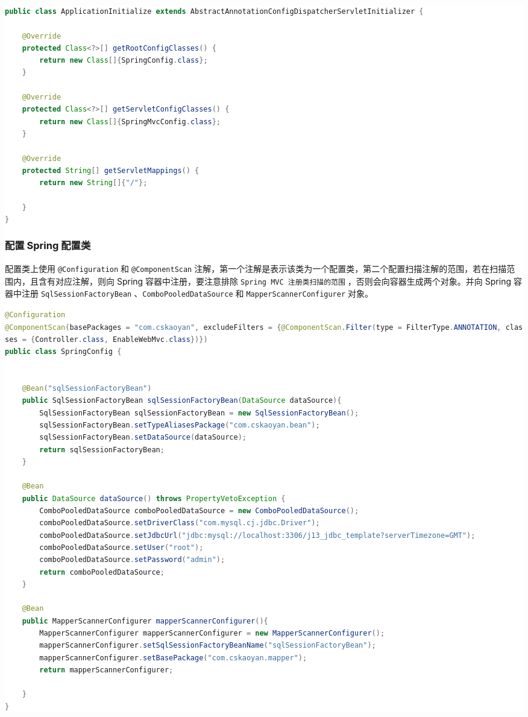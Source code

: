 ```java
public class ApplicationInitialize extends AbstractAnnotationConfigDispatcherServletInitializer {

    @Override
    protected Class<?>[] getRootConfigClasses() {
        return new Class[]{SpringConfig.class};
    }

    @Override
    protected Class<?>[] getServletConfigClasses() {
        return new Class[]{SpringMvcConfig.class};
    }

    @Override
    protected String[] getServletMappings() {
        return new String[]{"/"};

    }
}
```

### 配置 Spring 配置类

配置类上使用 `@Configuration` 和 `@ComponentScan` 注解，第一个注解是表示该类为一个配置类，第二个配置扫描注解的范围，若在扫描范围内，且含有对应注解，则向 Spring 容器中注册，要注意排除 `Spring MVC 注册类扫描的范围` ，否则会向容器生成两个对象。并向 Spring 容器中注册 `SqlSessionFactoryBean` 、`ComboPooledDataSource` 和 `MapperScannerConfigurer` 对象。

```java
@Configuration
@ComponentScan(basePackages = "com.cskaoyan", excludeFilters = {@ComponentScan.Filter(type = FilterType.ANNOTATION, classes = {Controller.class, EnableWebMvc.class})})
public class SpringConfig {


    @Bean("sqlSessionFactoryBean")
    public SqlSessionFactoryBean sqlSessionFactoryBean(DataSource dataSource){
        SqlSessionFactoryBean sqlSessionFactoryBean = new SqlSessionFactoryBean();
        sqlSessionFactoryBean.setTypeAliasesPackage("com.cskaoyan.bean");
        sqlSessionFactoryBean.setDataSource(dataSource);
        return sqlSessionFactoryBean;
    }

    @Bean
    public DataSource dataSource() throws PropertyVetoException {
        ComboPooledDataSource comboPooledDataSource = new ComboPooledDataSource();
        comboPooledDataSource.setDriverClass("com.mysql.cj.jdbc.Driver");
        comboPooledDataSource.setJdbcUrl("jdbc:mysql://localhost:3306/j13_jdbc_template?serverTimezone=GMT");
        comboPooledDataSource.setUser("root");
        comboPooledDataSource.setPassword("admin");
        return comboPooledDataSource;
    }

    @Bean
    public MapperScannerConfigurer mapperScannerConfigurer(){
        MapperScannerConfigurer mapperScannerConfigurer = new MapperScannerConfigurer();
        mapperScannerConfigurer.setSqlSessionFactoryBeanName("sqlSessionFactoryBean");
        mapperScannerConfigurer.setBasePackage("com.cskaoyan.mapper");
        return mapperScannerConfigurer;

    }
}
```
